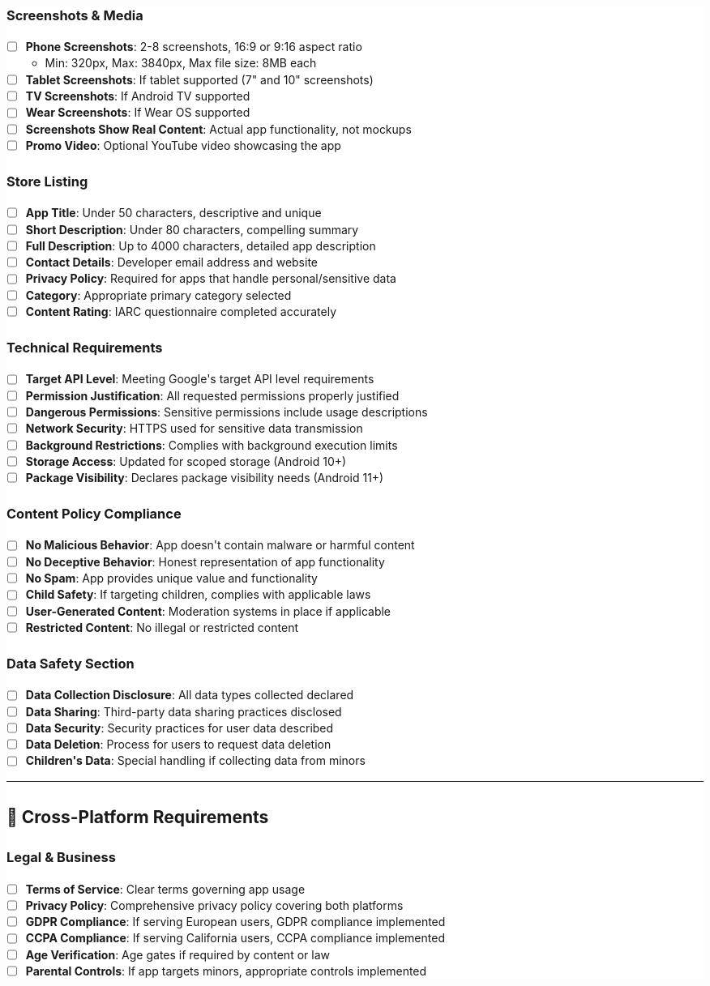 ### Screenshots & Media
- [ ] **Phone Screenshots**: 2-8 screenshots, 16:9 or 9:16 aspect ratio
  - Min: 320px, Max: 3840px, Max file size: 8MB each
- [ ] **Tablet Screenshots**: If tablet supported (7" and 10" screenshots)
- [ ] **TV Screenshots**: If Android TV supported
- [ ] **Wear Screenshots**: If Wear OS supported
- [ ] **Screenshots Show Real Content**: Actual app functionality, not mockups
- [ ] **Promo Video**: Optional YouTube video showcasing the app

### Store Listing
- [ ] **App Title**: Under 50 characters, descriptive and unique
- [ ] **Short Description**: Under 80 characters, compelling summary
- [ ] **Full Description**: Up to 4000 characters, detailed app description
- [ ] **Contact Details**: Developer email address and website
- [ ] **Privacy Policy**: Required for apps that handle personal/sensitive data
- [ ] **Category**: Appropriate primary category selected
- [ ] **Content Rating**: IARC questionnaire completed accurately

### Technical Requirements
- [ ] **Target API Level**: Meeting Google's target API level requirements
- [ ] **Permission Justification**: All requested permissions properly justified
- [ ] **Dangerous Permissions**: Sensitive permissions include usage descriptions
- [ ] **Network Security**: HTTPS used for sensitive data transmission
- [ ] **Background Restrictions**: Complies with background execution limits
- [ ] **Storage Access**: Updated for scoped storage (Android 10+)
- [ ] **Package Visibility**: Declares package visibility needs (Android 11+)

### Content Policy Compliance
- [ ] **No Malicious Behavior**: App doesn't contain malware or harmful content
- [ ] **No Deceptive Behavior**: Honest representation of app functionality
- [ ] **No Spam**: App provides unique value and functionality
- [ ] **Child Safety**: If targeting children, complies with applicable laws
- [ ] **User-Generated Content**: Moderation systems in place if applicable
- [ ] **Restricted Content**: No illegal or restricted content

### Data Safety Section
- [ ] **Data Collection Disclosure**: All data types collected declared
- [ ] **Data Sharing**: Third-party data sharing practices disclosed
- [ ] **Data Security**: Security practices for user data described
- [ ] **Data Deletion**: Process for users to request data deletion
- [ ] **Children's Data**: Special handling if collecting data from minors

---

## 🔄 Cross-Platform Requirements

### Legal & Business
- [ ] **Terms of Service**: Clear terms governing app usage
- [ ] **Privacy Policy**: Comprehensive privacy policy covering both platforms
- [ ] **GDPR Compliance**: If serving European users, GDPR compliance implemented
- [ ] **CCPA Compliance**: If serving California users, CCPA compliance implemented
- [ ] **Age Verification**: Age gates if required by content or law
- [ ] **Parental Controls**: If app targets minors, appropriate controls implemented
